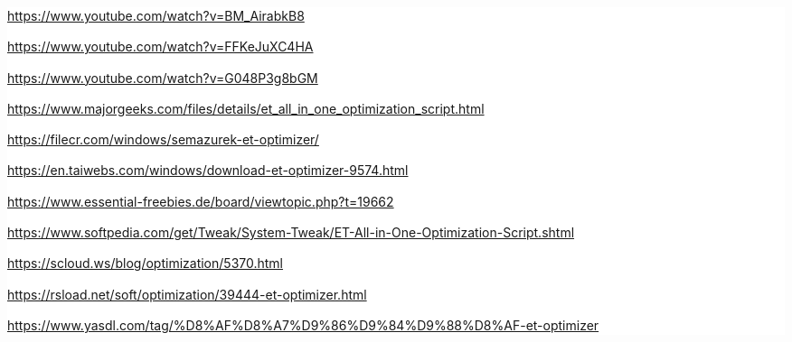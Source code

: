 https://www.youtube.com/watch?v=BM_AirabkB8

https://www.youtube.com/watch?v=FFKeJuXC4HA

https://www.youtube.com/watch?v=G048P3g8bGM

https://www.majorgeeks.com/files/details/et_all_in_one_optimization_script.html

https://filecr.com/windows/semazurek-et-optimizer/

https://en.taiwebs.com/windows/download-et-optimizer-9574.html

https://www.essential-freebies.de/board/viewtopic.php?t=19662

https://www.softpedia.com/get/Tweak/System-Tweak/ET-All-in-One-Optimization-Script.shtml

https://scloud.ws/blog/optimization/5370.html

https://rsload.net/soft/optimization/39444-et-optimizer.html

https://www.yasdl.com/tag/%D8%AF%D8%A7%D9%86%D9%84%D9%88%D8%AF-et-optimizer
